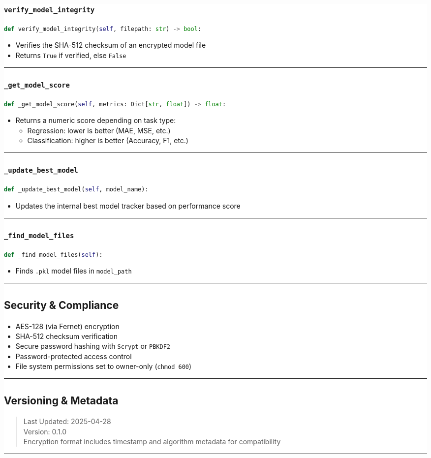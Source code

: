 
### `verify_model_integrity`
```python
def verify_model_integrity(self, filepath: str) -> bool:
```
- Verifies the SHA-512 checksum of an encrypted model file
- Returns `True` if verified, else `False`

---

### `_get_model_score`
```python
def _get_model_score(self, metrics: Dict[str, float]) -> float:
```
- Returns a numeric score depending on task type:
  - Regression: lower is better (MAE, MSE, etc.)
  - Classification: higher is better (Accuracy, F1, etc.)

---

### `_update_best_model`
```python
def _update_best_model(self, model_name):
```
- Updates the internal best model tracker based on performance score

---

### `_find_model_files`
```python
def _find_model_files(self):
```
- Finds `.pkl` model files in `model_path`

---

## Security & Compliance
- AES-128 (via Fernet) encryption
- SHA-512 checksum verification
- Secure password hashing with `Scrypt` or `PBKDF2`
- Password-protected access control
- File system permissions set to owner-only (`chmod 600`)

---

## Versioning & Metadata
> Last Updated: 2025-04-28  
> Version: 0.1.0  
> Encryption format includes timestamp and algorithm metadata for compatibility

---
